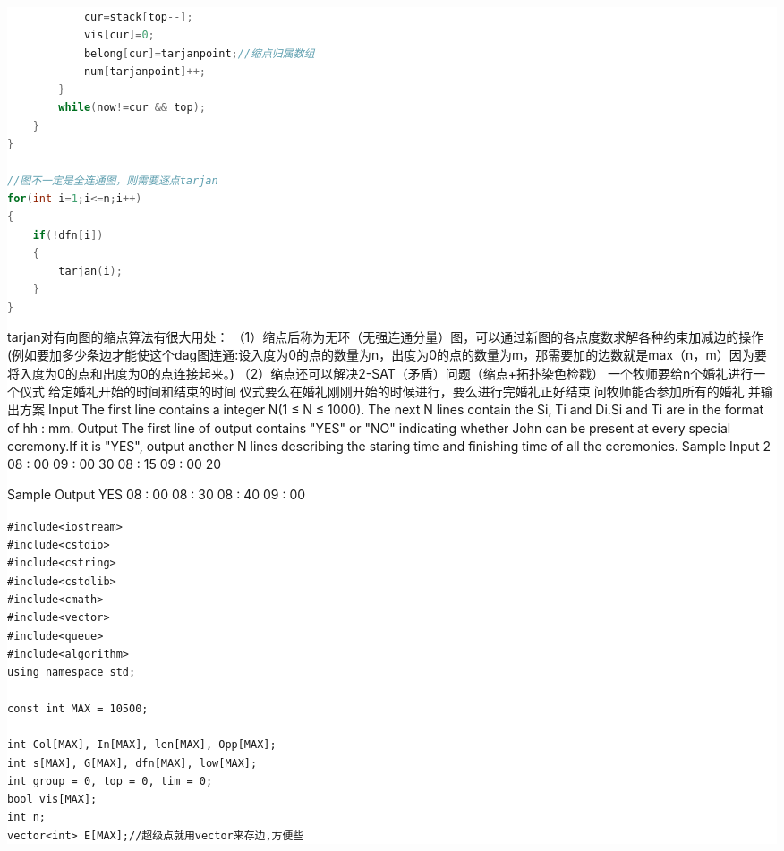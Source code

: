 ```c++
            cur=stack[top--];
            vis[cur]=0;
            belong[cur]=tarjanpoint;//缩点归属数组
            num[tarjanpoint]++;
        }
        while(now!=cur && top);
    }      
}

//图不一定是全连通图，则需要逐点tarjan
for(int i=1;i<=n;i++)
{
    if(!dfn[i])
    {
        tarjan(i);
    }
}
```

tarjan对有向图的缩点算法有很大用处：
（1）缩点后称为无环（无强连通分量）图，可以通过新图的各点度数求解各种约束加减边的操作(例如要加多少条边才能使这个dag图连通:设入度为0的点的数量为n，出度为0的点的数量为m，那需要加的边数就是max（n，m）因为要将入度为0的点和出度为0的点连接起来。)
（2）缩点还可以解决2-SAT（矛盾）问题（缩点+拓扑染色检戳）
一个牧师要给n个婚礼进行一个仪式
给定婚礼开始的时间和结束的时间
仪式要么在婚礼刚刚开始的时候进行，要么进行完婚礼正好结束
问牧师能否参加所有的婚礼
并输出方案
Input
The first line contains a integer N(1 ≤ N ≤ 1000).
The next N lines contain the Si, Ti and Di.Si and Ti are in the format of hh : mm.
Output
The first line of output contains "YES" or "NO" indicating whether John can be present at every special ceremony.If it is "YES", output another N lines describing the staring time and finishing time of all the ceremonies.
Sample Input
2
08 : 00 09 : 00 30
08 : 15 09 : 00 20

Sample Output
YES
08 : 00 08 : 30
08 : 40 09 : 00
```
#include<iostream>
#include<cstdio>
#include<cstring>
#include<cstdlib>
#include<cmath>
#include<vector>
#include<queue>
#include<algorithm>
using namespace std;

const int MAX = 10500;

int Col[MAX], In[MAX], len[MAX], Opp[MAX];
int s[MAX], G[MAX], dfn[MAX], low[MAX];
int group = 0, top = 0, tim = 0;
bool vis[MAX];
int n;
vector<int> E[MAX];//超级点就用vector来存边,方便些 

```
